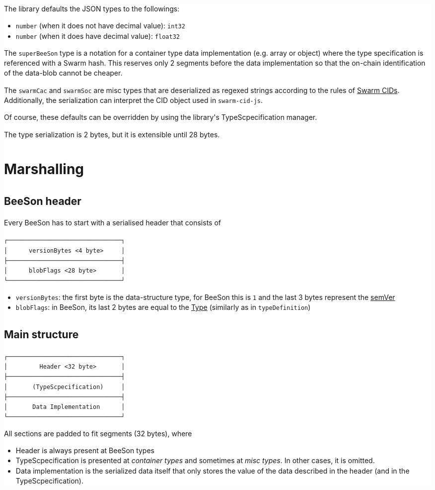 The library defaults the JSON types to the followings:
* `number` (when it does not have decimal value): `int32`
* `number` (when it does have decimal value): `float32`

The `superBeeSon` type is a notation for a container type data implementation (e.g. array or object) where the type specification is referenced with a Swarm hash.
This reserves only 2 segments before the data implementation so that the on-chain identification of the data-blob cannot be cheaper.

The `swarmCac` and `swarmSoc` are misc types that are deserialized as regexed strings according to the rules of [Swarm CIDs](https://github.com/ethersphere/swarm-cid-js/). Additionally, the serialization can interpret the CID object used in `swarm-cid-js`.

Of course, these defaults can be overridden by using the library's TypeScpecification manager.

The type serialization is 2 bytes, but it is extensible until 28 bytes.


# Marshalling

## BeeSon header

Every BeeSon has to start with a serialised header that consists of
```
┌────────────────────────────────┐
│      versionBytes <4 byte>     │
├────────────────────────────────┤
│      blobFlags <28 byte>       │
└────────────────────────────────┘
```
- `versionBytes`: the first byte is the data-structure type, for BeeSon this is `1` and the last 3 bytes represent the [semVer](https://semver.org/)
- `blobFlags`: in BeeSon, its last 2 bytes are equal to the [Type](#Type) (similarly as in `typeDefinition`)

## Main structure

```
┌────────────────────────────────┐
│         Header <32 byte>       │
├────────────────────────────────┤
│       (TypeScpecification)     │
├────────────────────────────────┤
│       Data Implementation      │
└────────────────────────────────┘
```

All sections are padded to fit segments (32 bytes), where
- Header is always present at BeeSon types
- TypeScpecification is presented at _container types_ and sometimes at _misc types_. In other cases, it is omitted.
- Data implementation is the serialized data itself that only stores the value of the data described in the header (and in the TypeScpecification).
